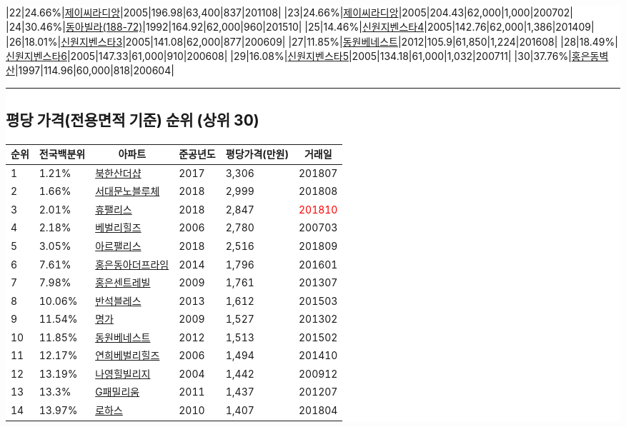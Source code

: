 |22|24.66%|[제이씨라디앙](https://search.naver.com/search.naver?query=%EC%84%9C%EC%9A%B8%ED%8A%B9%EB%B3%84%EC%8B%9C+%EC%84%9C%EB%8C%80%EB%AC%B8%EA%B5%AC+%ED%99%8D%EC%9D%80%EB%8F%99+%EC%A0%9C%EC%9D%B4%EC%94%A8%EB%9D%BC%EB%94%94%EC%95%99)|2005|196.98|63,400|837|201108|
|23|24.66%|[제이씨라디앙](https://search.naver.com/search.naver?query=%EC%84%9C%EC%9A%B8%ED%8A%B9%EB%B3%84%EC%8B%9C+%EC%84%9C%EB%8C%80%EB%AC%B8%EA%B5%AC+%ED%99%8D%EC%9D%80%EB%8F%99+%EC%A0%9C%EC%9D%B4%EC%94%A8%EB%9D%BC%EB%94%94%EC%95%99)|2005|204.43|62,000|1,000|200702|
|24|30.46%|[동아빌라(188-72)](https://search.naver.com/search.naver?query=%EC%84%9C%EC%9A%B8%ED%8A%B9%EB%B3%84%EC%8B%9C+%EC%84%9C%EB%8C%80%EB%AC%B8%EA%B5%AC+%ED%99%8D%EC%9D%80%EB%8F%99+%EB%8F%99%EC%95%84%EB%B9%8C%EB%9D%BC%28188-72%29)|1992|164.92|62,000|960|201510|
|25|14.46%|[신원지벤스타4](https://search.naver.com/search.naver?query=%EC%84%9C%EC%9A%B8%ED%8A%B9%EB%B3%84%EC%8B%9C+%EC%84%9C%EB%8C%80%EB%AC%B8%EA%B5%AC+%ED%99%8D%EC%9D%80%EB%8F%99+%EC%8B%A0%EC%9B%90%EC%A7%80%EB%B2%A4%EC%8A%A4%ED%83%804)|2005|142.76|62,000|1,386|201409|
|26|18.01%|[신원지벤스타3](https://search.naver.com/search.naver?query=%EC%84%9C%EC%9A%B8%ED%8A%B9%EB%B3%84%EC%8B%9C+%EC%84%9C%EB%8C%80%EB%AC%B8%EA%B5%AC+%ED%99%8D%EC%9D%80%EB%8F%99+%EC%8B%A0%EC%9B%90%EC%A7%80%EB%B2%A4%EC%8A%A4%ED%83%803)|2005|141.08|62,000|877|200609|
|27|11.85%|[동원베네스트](https://search.naver.com/search.naver?query=%EC%84%9C%EC%9A%B8%ED%8A%B9%EB%B3%84%EC%8B%9C+%EC%84%9C%EB%8C%80%EB%AC%B8%EA%B5%AC+%ED%99%8D%EC%9D%80%EB%8F%99+%EB%8F%99%EC%9B%90%EB%B2%A0%EB%84%A4%EC%8A%A4%ED%8A%B8)|2012|105.9|61,850|1,224|201608|
|28|18.49%|[신원지벤스타6](https://search.naver.com/search.naver?query=%EC%84%9C%EC%9A%B8%ED%8A%B9%EB%B3%84%EC%8B%9C+%EC%84%9C%EB%8C%80%EB%AC%B8%EA%B5%AC+%ED%99%8D%EC%9D%80%EB%8F%99+%EC%8B%A0%EC%9B%90%EC%A7%80%EB%B2%A4%EC%8A%A4%ED%83%806)|2005|147.33|61,000|910|200608|
|29|16.08%|[신원지벤스타5](https://search.naver.com/search.naver?query=%EC%84%9C%EC%9A%B8%ED%8A%B9%EB%B3%84%EC%8B%9C+%EC%84%9C%EB%8C%80%EB%AC%B8%EA%B5%AC+%ED%99%8D%EC%9D%80%EB%8F%99+%EC%8B%A0%EC%9B%90%EC%A7%80%EB%B2%A4%EC%8A%A4%ED%83%805)|2005|134.18|61,000|1,032|200711|
|30|37.76%|[홍은동벽산](https://search.naver.com/search.naver?query=%EC%84%9C%EC%9A%B8%ED%8A%B9%EB%B3%84%EC%8B%9C+%EC%84%9C%EB%8C%80%EB%AC%B8%EA%B5%AC+%ED%99%8D%EC%9D%80%EB%8F%99+%ED%99%8D%EC%9D%80%EB%8F%99%EB%B2%BD%EC%82%B0)|1997|114.96|60,000|818|200604|


---

## 평당 가격(전용면적 기준) 순위 (상위 30)


|순위|전국백분위|아파트|준공년도|평당가격(만원)|거래일|
|---|---|---|---|---|---|
|1|1.21%|[북한산더샵](https://search.naver.com/search.naver?query=%EC%84%9C%EC%9A%B8%ED%8A%B9%EB%B3%84%EC%8B%9C+%EC%84%9C%EB%8C%80%EB%AC%B8%EA%B5%AC+%ED%99%8D%EC%9D%80%EB%8F%99+%EB%B6%81%ED%95%9C%EC%82%B0%EB%8D%94%EC%83%B5)|2017|3,306|201807|
|2|1.66%|[서대문노블루체](https://search.naver.com/search.naver?query=%EC%84%9C%EC%9A%B8%ED%8A%B9%EB%B3%84%EC%8B%9C+%EC%84%9C%EB%8C%80%EB%AC%B8%EA%B5%AC+%ED%99%8D%EC%9D%80%EB%8F%99+%EC%84%9C%EB%8C%80%EB%AC%B8%EB%85%B8%EB%B8%94%EB%A3%A8%EC%B2%B4)|2018|2,999|201808|
|3|2.01%|[휴팰리스](https://search.naver.com/search.naver?query=%EC%84%9C%EC%9A%B8%ED%8A%B9%EB%B3%84%EC%8B%9C+%EC%84%9C%EB%8C%80%EB%AC%B8%EA%B5%AC+%ED%99%8D%EC%9D%80%EB%8F%99+%ED%9C%B4%ED%8C%B0%EB%A6%AC%EC%8A%A4)|2018|2,847|<span style="color:red">201810</span>|
|4|2.18%|[베벌리힐즈](https://search.naver.com/search.naver?query=%EC%84%9C%EC%9A%B8%ED%8A%B9%EB%B3%84%EC%8B%9C+%EC%84%9C%EB%8C%80%EB%AC%B8%EA%B5%AC+%ED%99%8D%EC%9D%80%EB%8F%99+%EB%B2%A0%EB%B2%8C%EB%A6%AC%ED%9E%90%EC%A6%88)|2006|2,780|200703|
|5|3.05%|[아르팰리스](https://search.naver.com/search.naver?query=%EC%84%9C%EC%9A%B8%ED%8A%B9%EB%B3%84%EC%8B%9C+%EC%84%9C%EB%8C%80%EB%AC%B8%EA%B5%AC+%ED%99%8D%EC%9D%80%EB%8F%99+%EC%95%84%EB%A5%B4%ED%8C%B0%EB%A6%AC%EC%8A%A4)|2018|2,516|201809|
|6|7.61%|[홍은동아더프라임](https://search.naver.com/search.naver?query=%EC%84%9C%EC%9A%B8%ED%8A%B9%EB%B3%84%EC%8B%9C+%EC%84%9C%EB%8C%80%EB%AC%B8%EA%B5%AC+%ED%99%8D%EC%9D%80%EB%8F%99+%ED%99%8D%EC%9D%80%EB%8F%99%EC%95%84%EB%8D%94%ED%94%84%EB%9D%BC%EC%9E%84)|2014|1,796|201601|
|7|7.98%|[홍은센트레빌](https://search.naver.com/search.naver?query=%EC%84%9C%EC%9A%B8%ED%8A%B9%EB%B3%84%EC%8B%9C+%EC%84%9C%EB%8C%80%EB%AC%B8%EA%B5%AC+%ED%99%8D%EC%9D%80%EB%8F%99+%ED%99%8D%EC%9D%80%EC%84%BC%ED%8A%B8%EB%A0%88%EB%B9%8C)|2009|1,761|201307|
|8|10.06%|[반석블레스](https://search.naver.com/search.naver?query=%EC%84%9C%EC%9A%B8%ED%8A%B9%EB%B3%84%EC%8B%9C+%EC%84%9C%EB%8C%80%EB%AC%B8%EA%B5%AC+%ED%99%8D%EC%9D%80%EB%8F%99+%EB%B0%98%EC%84%9D%EB%B8%94%EB%A0%88%EC%8A%A4)|2013|1,612|201503|
|9|11.54%|[명가](https://search.naver.com/search.naver?query=%EC%84%9C%EC%9A%B8%ED%8A%B9%EB%B3%84%EC%8B%9C+%EC%84%9C%EB%8C%80%EB%AC%B8%EA%B5%AC+%ED%99%8D%EC%9D%80%EB%8F%99+%EB%AA%85%EA%B0%80)|2009|1,527|201302|
|10|11.85%|[동원베네스트](https://search.naver.com/search.naver?query=%EC%84%9C%EC%9A%B8%ED%8A%B9%EB%B3%84%EC%8B%9C+%EC%84%9C%EB%8C%80%EB%AC%B8%EA%B5%AC+%ED%99%8D%EC%9D%80%EB%8F%99+%EB%8F%99%EC%9B%90%EB%B2%A0%EB%84%A4%EC%8A%A4%ED%8A%B8)|2012|1,513|201502|
|11|12.17%|[연희베벌리힐즈](https://search.naver.com/search.naver?query=%EC%84%9C%EC%9A%B8%ED%8A%B9%EB%B3%84%EC%8B%9C+%EC%84%9C%EB%8C%80%EB%AC%B8%EA%B5%AC+%ED%99%8D%EC%9D%80%EB%8F%99+%EC%97%B0%ED%9D%AC%EB%B2%A0%EB%B2%8C%EB%A6%AC%ED%9E%90%EC%A6%88)|2006|1,494|201410|
|12|13.19%|[나영힐빌리지](https://search.naver.com/search.naver?query=%EC%84%9C%EC%9A%B8%ED%8A%B9%EB%B3%84%EC%8B%9C+%EC%84%9C%EB%8C%80%EB%AC%B8%EA%B5%AC+%ED%99%8D%EC%9D%80%EB%8F%99+%EB%82%98%EC%98%81%ED%9E%90%EB%B9%8C%EB%A6%AC%EC%A7%80)|2004|1,442|200912|
|13|13.3%|[G패밀리움](https://search.naver.com/search.naver?query=%EC%84%9C%EC%9A%B8%ED%8A%B9%EB%B3%84%EC%8B%9C+%EC%84%9C%EB%8C%80%EB%AC%B8%EA%B5%AC+%ED%99%8D%EC%9D%80%EB%8F%99+G%ED%8C%A8%EB%B0%80%EB%A6%AC%EC%9B%80)|2011|1,437|201207|
|14|13.97%|[로하스](https://search.naver.com/search.naver?query=%EC%84%9C%EC%9A%B8%ED%8A%B9%EB%B3%84%EC%8B%9C+%EC%84%9C%EB%8C%80%EB%AC%B8%EA%B5%AC+%ED%99%8D%EC%9D%80%EB%8F%99+%EB%A1%9C%ED%95%98%EC%8A%A4)|2010|1,407|201804|